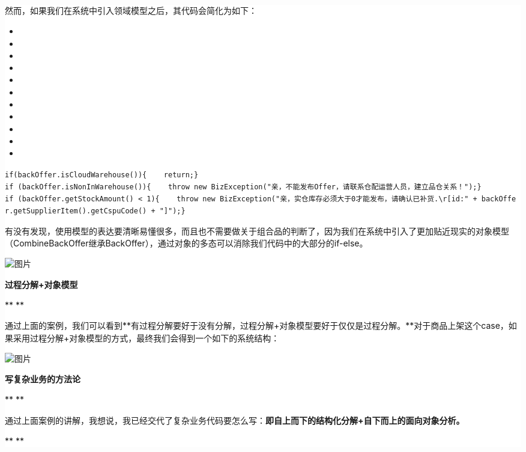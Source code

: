 

然而，如果我们在系统中引入领域模型之后，其代码会简化为如下：



- 
- 
- 
- 
- 
- 
- 
- 
- 
- 
- 

```
if(backOffer.isCloudWarehouse()){    return;}
if (backOffer.isNonInWarehouse()){    throw new BizException("亲，不能发布Offer，请联系仓配运营人员，建立品仓关系！");}
if (backOffer.getStockAmount() < 1){    throw new BizException("亲，实仓库存必须大于0才能发布，请确认已补货.\r[id:" + backOffer.getSupplierItem().getCspuCode() + "]");}
```

 



有没有发现，使用模型的表达要清晰易懂很多，而且也不需要做关于组合品的判断了，因为我们在系统中引入了更加贴近现实的对象模型（CombineBackOffer继承BackOffer），通过对象的多态可以消除我们代码中的大部分的if-else。



![图片](https://mmbiz.qpic.cn/mmbiz_png/LwZPmXjm4Wy97TPLhia8lHE3uJcWHnU3SRVmxWAHE3ViavD6Z9Xr12jMT4iaJmjfvwE4RxblKptKqNV65EQA7WdOw/640?wx_fmt=png&tp=webp&wxfrom=5&wx_lazy=1&wx_co=1)



**过程分解+对象模型**

**
**



通过上面的案例，我们可以看到**有过程分解要好于没有分解，过程分解+对象模型要好于仅仅是过程分解。**对于商品上架这个case，如果采用过程分解+对象模型的方式，最终我们会得到一个如下的系统结构：



![图片](C:/Users/RMD-JX/Documents/%E7%9F%A5%E8%AF%86%E7%AE%A1%E7%90%86/Untitled.assets/640-16290778944076)





**写复杂业务的方法论**

**
**



通过上面案例的讲解，我想说，我已经交代了复杂业务代码要怎么写：**即自上而下的结构化分解+自下而上的面向对象分析。**

**
**

